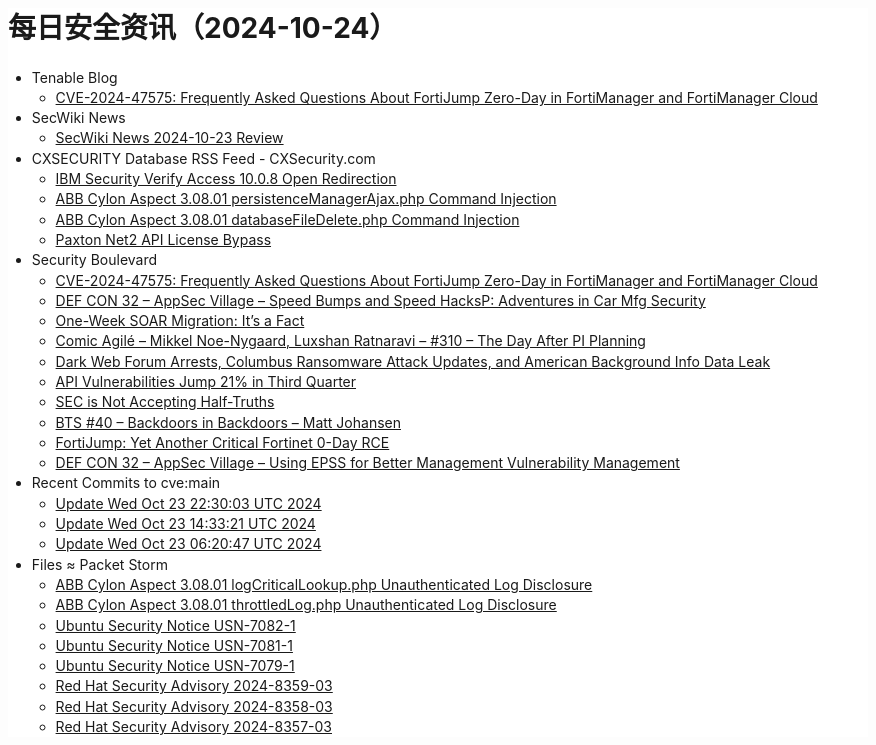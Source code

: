 # 每日安全资讯（2024-10-24）

- Tenable Blog
  - [CVE-2024-47575: Frequently Asked Questions About FortiJump Zero-Day in FortiManager and FortiManager Cloud](https://www.tenable.com/blog/cve-2024-47575-faq-about-fortijump-zero-day-in-fortimanager-fortimanager-cloud)
- SecWiki News
  - [SecWiki News 2024-10-23 Review](http://www.sec-wiki.com/?2024-10-23)
- CXSECURITY Database RSS Feed - CXSecurity.com
  - [IBM Security Verify Access 10.0.8 Open Redirection](https://cxsecurity.com/issue/WLB-2024100032)
  - [ABB Cylon Aspect 3.08.01 persistenceManagerAjax.php Command Injection](https://cxsecurity.com/issue/WLB-2024100031)
  - [ABB Cylon Aspect 3.08.01 databaseFileDelete.php Command Injection](https://cxsecurity.com/issue/WLB-2024100030)
  - [Paxton Net2 API License Bypass](https://cxsecurity.com/issue/WLB-2024100029)
- Security Boulevard
  - [CVE-2024-47575: Frequently Asked Questions About FortiJump Zero-Day in FortiManager and FortiManager Cloud](https://securityboulevard.com/2024/10/cve-2024-47575-frequently-asked-questions-about-fortijump-zero-day-in-fortimanager-and-fortimanager-cloud/)
  - [DEF CON 32 – AppSec Village – Speed Bumps and Speed HacksP: Adventures in Car Mfg Security](https://securityboulevard.com/2024/10/def-con-32-appsec-village-speed-bumps-and-speed-hacksp-adventures-in-car-mfg-security/)
  - [One-Week SOAR Migration: It’s a Fact](https://securityboulevard.com/2024/10/one-week-soar-migration-its-a-fact/)
  - [Comic Agilé – Mikkel Noe-Nygaard, Luxshan Ratnaravi – #310 – The Day After PI Planning](https://securityboulevard.com/2024/10/comic-agile-mikkel-noe-nygaard-luxshan-ratnaravi-310-the-day-after-pi-planning/)
  - [Dark Web Forum Arrests, Columbus Ransomware Attack Updates, and American Background Info Data Leak](https://securityboulevard.com/2024/10/dark-web-forum-arrests-columbus-ransomware-attack-updates-and-american-background-info-data-leak/)
  - [API Vulnerabilities Jump 21% in Third Quarter](https://securityboulevard.com/2024/10/api-vulnerabilities-jump-21-in-third-quarter/)
  - [SEC is Not Accepting Half-Truths](https://securityboulevard.com/2024/10/sec-is-not-accepting-half-truths/)
  - [BTS #40 – Backdoors in Backdoors – Matt Johansen](https://securityboulevard.com/2024/10/bts-40-backdoors-in-backdoors-matt-johansen/)
  - [FortiJump: Yet Another Critical Fortinet 0-Day RCE](https://securityboulevard.com/2024/10/fortinet-fortijump-0day-richixbw/)
  - [DEF CON 32 – AppSec Village – Using EPSS for Better Management Vulnerability Management](https://securityboulevard.com/2024/10/def-con-32-appsec-village-using-epss-for-better-management-vulnerability-management/)
- Recent Commits to cve:main
  - [Update Wed Oct 23 22:30:03 UTC 2024](https://github.com/trickest/cve/commit/bc79a0e1717fde12d08df4c4238e58b85e24f13c)
  - [Update Wed Oct 23 14:33:21 UTC 2024](https://github.com/trickest/cve/commit/ae51cdbadb7c2085120d7f3c4304bd3fc0e33647)
  - [Update Wed Oct 23 06:20:47 UTC 2024](https://github.com/trickest/cve/commit/4db87a2df80accf1bfca7c8c998fc74b83d32038)
- Files ≈ Packet Storm
  - [ABB Cylon Aspect 3.08.01 logCriticalLookup.php Unauthenticated Log Disclosure](https://packetstormsecurity.com/files/182329/ZSL-2024-5848.txt)
  - [ABB Cylon Aspect 3.08.01 throttledLog.php Unauthenticated Log Disclosure](https://packetstormsecurity.com/files/182328/ZSL-2024-5847.txt)
  - [Ubuntu Security Notice USN-7082-1](https://packetstormsecurity.com/files/182327/USN-7082-1.txt)
  - [Ubuntu Security Notice USN-7081-1](https://packetstormsecurity.com/files/182326/USN-7081-1.txt)
  - [Ubuntu Security Notice USN-7079-1](https://packetstormsecurity.com/files/182325/USN-7079-1.txt)
  - [Red Hat Security Advisory 2024-8359-03](https://packetstormsecurity.com/files/182324/RHSA-2024-8359-03.txt)
  - [Red Hat Security Advisory 2024-8358-03](https://packetstormsecurity.com/files/182323/RHSA-2024-8358-03.txt)
  - [Red Hat Security Advisory 2024-8357-03](https://packetstormsecurity.com/files/182322/RHSA-2024-8357-03.txt)